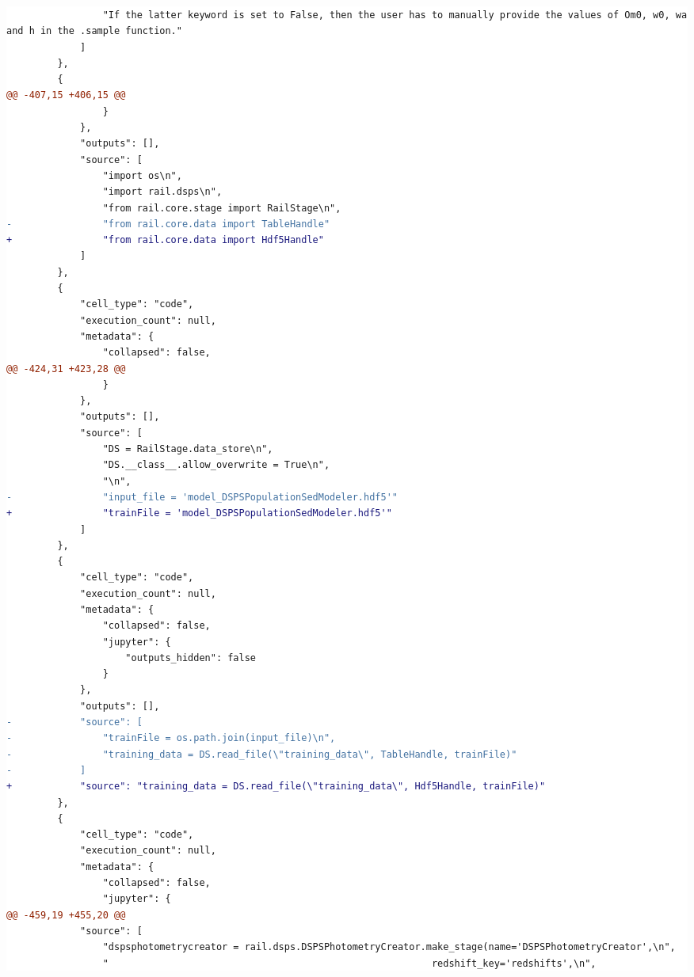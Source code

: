```diff
                 "If the latter keyword is set to False, then the user has to manually provide the values of Om0, w0, wa and h in the .sample function."
             ]
         },
         {
@@ -407,15 +406,15 @@
                 }
             },
             "outputs": [],
             "source": [
                 "import os\n",
                 "import rail.dsps\n",
                 "from rail.core.stage import RailStage\n",
-                "from rail.core.data import TableHandle"
+                "from rail.core.data import Hdf5Handle"
             ]
         },
         {
             "cell_type": "code",
             "execution_count": null,
             "metadata": {
                 "collapsed": false,
@@ -424,31 +423,28 @@
                 }
             },
             "outputs": [],
             "source": [
                 "DS = RailStage.data_store\n",
                 "DS.__class__.allow_overwrite = True\n",
                 "\n",
-                "input_file = 'model_DSPSPopulationSedModeler.hdf5'"
+                "trainFile = 'model_DSPSPopulationSedModeler.hdf5'"
             ]
         },
         {
             "cell_type": "code",
             "execution_count": null,
             "metadata": {
                 "collapsed": false,
                 "jupyter": {
                     "outputs_hidden": false
                 }
             },
             "outputs": [],
-            "source": [
-                "trainFile = os.path.join(input_file)\n",
-                "training_data = DS.read_file(\"training_data\", TableHandle, trainFile)"
-            ]
+            "source": "training_data = DS.read_file(\"training_data\", Hdf5Handle, trainFile)"
         },
         {
             "cell_type": "code",
             "execution_count": null,
             "metadata": {
                 "collapsed": false,
                 "jupyter": {
@@ -459,19 +455,20 @@
             "source": [
                 "dspsphotometrycreator = rail.dsps.DSPSPhotometryCreator.make_stage(name='DSPSPhotometryCreator',\n",
                 "                                                         redshift_key='redshifts',\n",
```